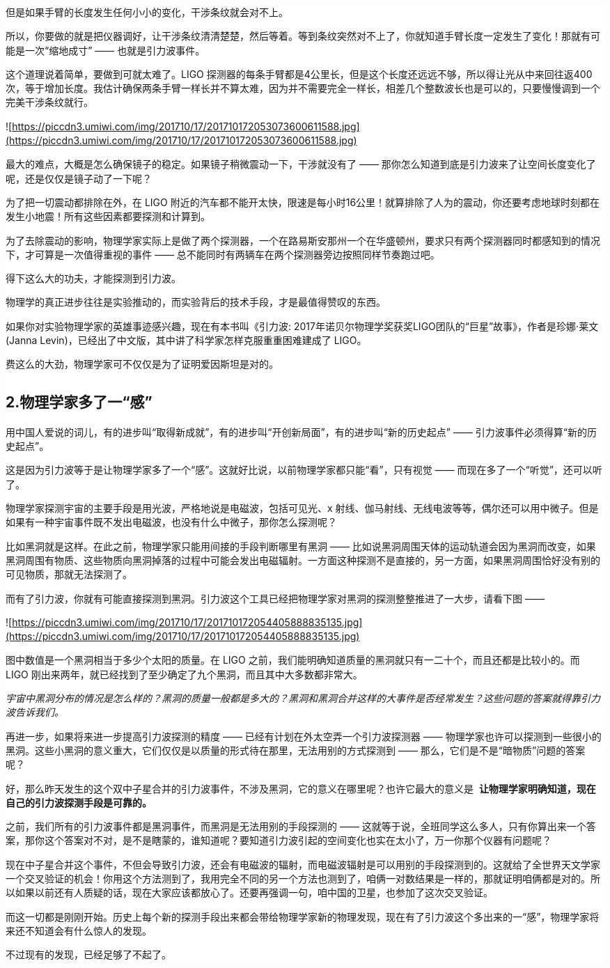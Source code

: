 但是如果手臂的长度发生任何小小的变化，干涉条纹就会对不上。

所以，你要做的就是把仪器调好，让干涉条纹清清楚楚，然后等着。等到条纹突然对不上了，你就知道手臂长度一定发生了变化！那就有可能是一次“缩地成寸” —— 也就是引力波事件。

这个道理说着简单，要做到可就太难了。LIGO 探测器的每条手臂都是4公里长，但是这个长度还远远不够，所以得让光从中来回往返400次，等于增加长度。我估计确保两条手臂一样长并不算太难，因为并不需要完全一样长，相差几个整数波长也是可以的，只要慢慢调到一个完美干涉条纹就行。 

![https://piccdn3.umiwi.com/img/201710/17/201710172053073600611588.jpg](https://piccdn3.umiwi.com/img/201710/17/201710172053073600611588.jpg)

最大的难点，大概是怎么确保镜子的稳定。如果镜子稍微震动一下，干涉就没有了 —— 那你怎么知道到底是引力波来了让空间长度变化了呢，还是仅仅是镜子动了一下呢？

为了把一切震动都排除在外，在 LIGO 附近的汽车都不能开太快，限速是每小时16公里！就算排除了人为的震动，你还要考虑地球时刻都在发生小地震！所有这些因素都要探测和计算到。

为了去除震动的影响，物理学家实际上是做了两个探测器，一个在路易斯安那州一个在华盛顿州，要求只有两个探测器同时都感知到的情况下，才可算是一次值得重视的事件 —— 总不能同时有两辆车在两个探测器旁边按照同样节奏跑过吧。

得下这么大的功夫，才能探测到引力波。

物理学的真正进步往往是实验推动的，而实验背后的技术手段，才是最值得赞叹的东西。

如果你对实验物理学家的英雄事迹感兴趣，现在有本书叫《引力波: 2017年诺贝尔物理学奖获奖LIGO团队的“巨星”故事》，作者是珍娜·莱文 (Janna Levin)，已经出了中文版，其中讲了科学家怎样克服重重困难建成了 LIGO。

费这么的大劲，物理学家可不仅仅是为了证明爱因斯坦是对的。 

## 2.物理学家多了一“感”

用中国人爱说的词儿，有的进步叫“取得新成就”，有的进步叫“开创新局面”，有的进步叫“新的历史起点” —— 引力波事件必须得算“新的历史起点”。

这是因为引力波等于是让物理学家多了一个“感”。这就好比说，以前物理学家都只能“看”，只有视觉 —— 而现在多了一个“听觉”，还可以听了。

物理学家探测宇宙的主要手段是用光波，严格地说是电磁波，包括可见光、x 射线、伽马射线、无线电波等等，偶尔还可以用中微子。但是如果有一种宇宙事件既不发出电磁波，也没有什么中微子，那你怎么探测呢？

比如黑洞就是这样。在此之前，物理学家只能用间接的手段判断哪里有黑洞 —— 比如说黑洞周围天体的运动轨道会因为黑洞而改变，如果黑洞周围有物质、这些物质向黑洞掉落的过程中可能会发出电磁辐射。一方面这种探测不是直接的，另一方面，如果黑洞周围恰好没有别的可见物质，那就无法探测了。

而有了引力波，你就有可能直接探测到黑洞。引力波这个工具已经把物理学家对黑洞的探测整整推进了一大步，请看下图 —— 

![https://piccdn3.umiwi.com/img/201710/17/201710172054405888835135.jpg](https://piccdn3.umiwi.com/img/201710/17/201710172054405888835135.jpg)

图中数值是一个黑洞相当于多少个太阳的质量。在 LIGO 之前，我们能明确知道质量的黑洞就只有一二十个，而且还都是比较小的。而 LIGO 刚出来两年，就已经找到了至少确定了九个黑洞，而且其中大多数都非常大。

 *宇宙中黑洞分布的情况是怎么样的？黑洞的质量一般都是多大的？黑洞和黑洞合并这样的大事件是否经常发生？这些问题的答案就得靠引力波告诉我们。*

再进一步，如果将来进一步提高引力波探测的精度 —— 已经有计划在外太空弄一个引力波探测器 —— 物理学家也许可以探测到一些很小的黑洞。这些小黑洞的意义重大，它们仅仅是以质量的形式待在那里，无法用别的方式探测到 —— 那么，它们是不是“暗物质”问题的答案呢？

好，那么昨天发生的这个双中子星合并的引力波事件，不涉及黑洞，它的意义在哪里呢？也许它最大的意义是  **让物理学家明确知道，现在自己的引力波探测手段是可靠的。**

之前，我们所有的引力波事件都是黑洞事件，而黑洞是无法用别的手段探测的 —— 这就等于说，全班同学这么多人，只有你算出来一个答案，那你这个答案对不对，是不是瞎蒙的，谁知道呢？要知道引力波引起的空间变化也实在太小了，万一你那个仪器有问题呢？

现在中子星合并这个事件，不但会导致引力波，还会有电磁波的辐射，而电磁波辐射是可以用别的手段探测到的。这就给了全世界天文学家一个交叉验证的机会！你用这个方法测到了，我用完全不同的另一个方法也测到了，咱俩一对数结果是一样的，那就证明咱俩都是对的。所以如果以前还有人质疑的话，现在大家应该都放心了。还要再强调一句，咱中国的卫星，也参加了这次交叉验证。

而这一切都是刚刚开始。历史上每个新的探测手段出来都会带给物理学家新的物理发现，现在有了引力波这个多出来的一“感”，物理学家将来还不知道会有什么惊人的发现。

不过现有的发现，已经足够了不起了。 
